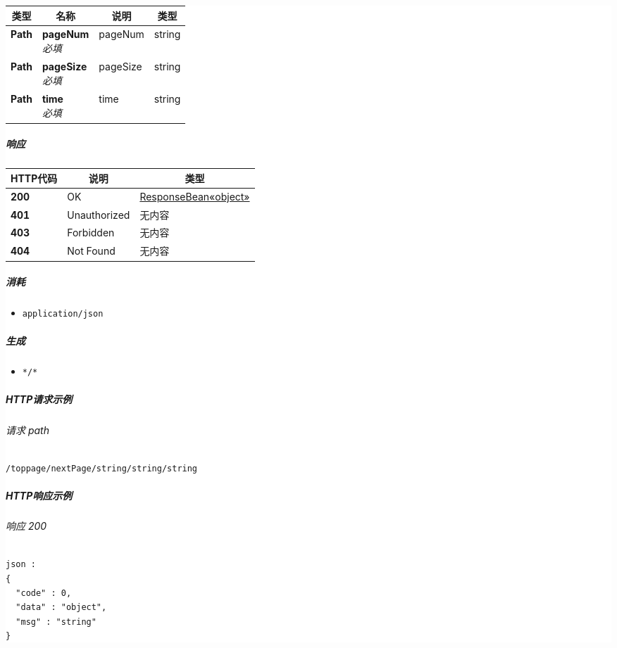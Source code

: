 |类型|名称|说明|类型|
|---|---|---|---|
|**Path**|**pageNum**  <br>*必填*|pageNum|string|
|**Path**|**pageSize**  <br>*必填*|pageSize|string|
|**Path**|**time**  <br>*必填*|time|string|


##### 响应

|HTTP代码|说明|类型|
|---|---|---|
|**200**|OK|[ResponseBean«object»](#a5c50b7e092e566f888529d938b13d82)|
|**401**|Unauthorized|无内容|
|**403**|Forbidden|无内容|
|**404**|Not Found|无内容|


##### 消耗

* `application/json`


##### 生成

* `*/*`


##### HTTP请求示例

###### 请求 path
```
/toppage/nextPage/string/string/string
```


##### HTTP响应示例

###### 响应 200
```
json :
{
  "code" : 0,
  "data" : "object",
  "msg" : "string"
}
```



